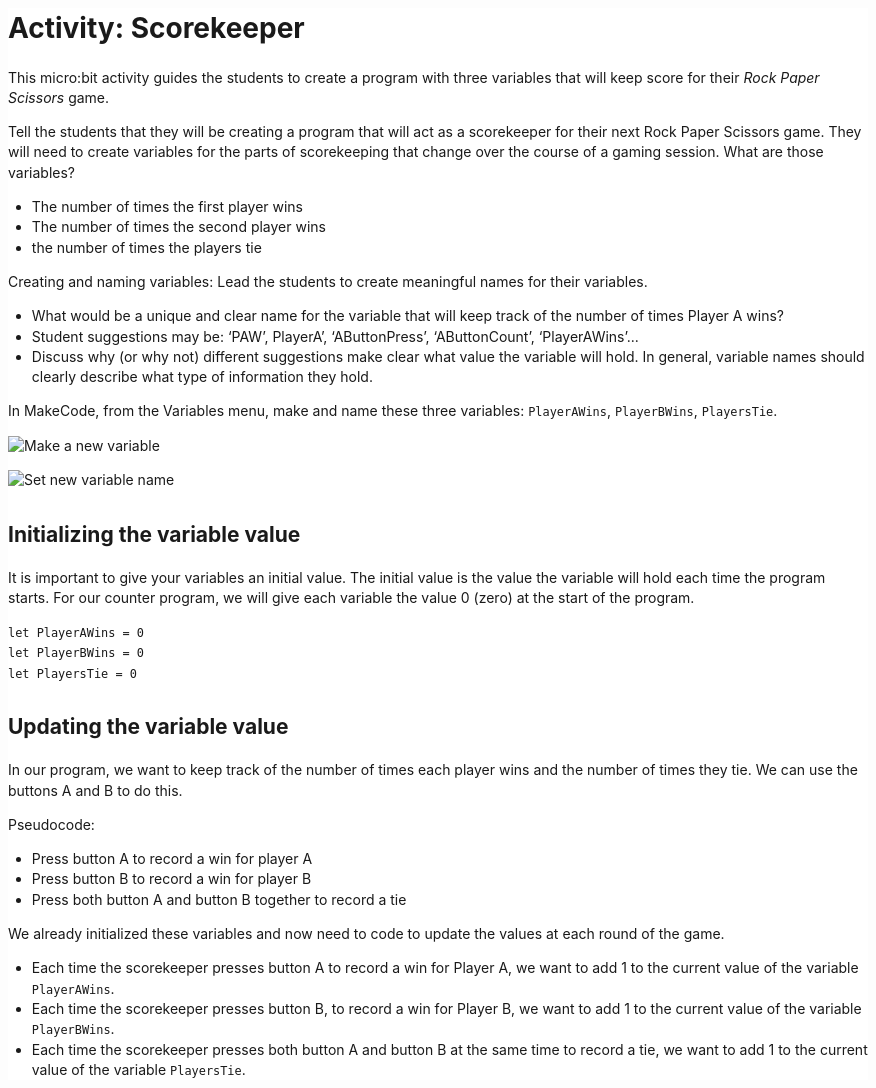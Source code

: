 # Activity: Scorekeeper

This micro:bit activity guides the students to create a program with three variables that will keep score for their _Rock Paper Scissors_ game.

Tell the students that they will be creating a program that will act as a scorekeeper for their next Rock Paper Scissors game. They will need to create variables for the parts of scorekeeping that change over the course of a gaming session. What are those variables? 

* The number of times the first player wins
* The number of times the second player wins
* the number of times the players tie

Creating and naming variables: Lead the students to create meaningful names for their variables.
* What would be a unique and clear name for the variable that will keep track of the number of times Player A wins?
* Student suggestions may be: ‘PAW’, PlayerA’, ‘AButtonPress’, ‘AButtonCount’, ‘PlayerAWins’...
* Discuss why (or why not) different suggestions make clear what value the variable will hold. In general, variable names should clearly describe what type of information they hold.
	
In MakeCode, from the Variables menu, make and name these three variables: `PlayerAWins`, `PlayerBWins`, `PlayersTie`.

![Make a new variable](/static/courses/csintro/variables/make-a-variable.png)

![Set new variable name](/static/courses/csintro/variables/new-variable.png)

## Initializing the variable value 
It is important to give your variables an initial value. The initial value is the value the variable will hold each time the program starts. For our counter program, we will give each variable the value 0 (zero) at the start of the program.

```blocks
let PlayerAWins = 0
let PlayerBWins = 0
let PlayersTie = 0
```

## Updating the variable value

In our program, we want to keep track of the number of times each player wins and the number of times they tie. We can use the buttons A and B to do this.

Pseudocode:
* Press button A to record a win for player A
* Press button B to record a win for player B
* Press both button A and button B together to record a tie
	
We already initialized these variables and now need to code to update the values at each round of the game.
* Each time the scorekeeper presses button A to record a win for Player A, we want to add 1 to the current value of the variable `PlayerAWins`.
* Each time the scorekeeper presses button B, to record a win for Player B, we want to add 1 to the current value of the variable `PlayerBWins`.
* Each time the scorekeeper presses both button A and button B at the same time to record a tie, we want to add 1 to the current value of the variable `PlayersTie`.
	